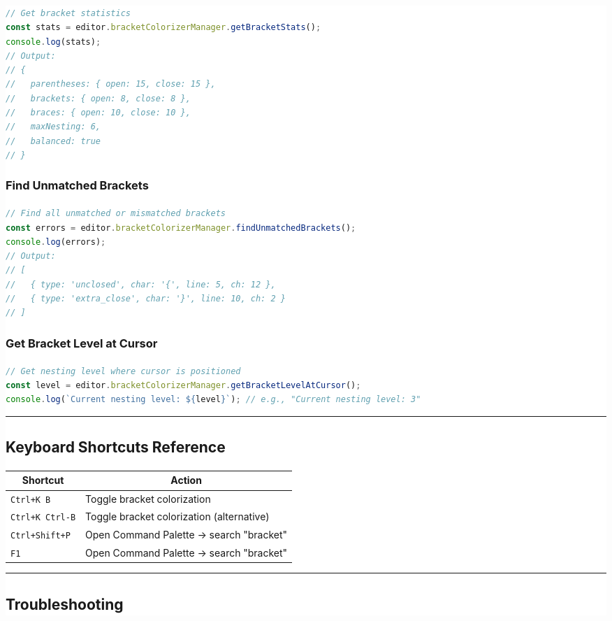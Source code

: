 ```javascript
// Get bracket statistics
const stats = editor.bracketColorizerManager.getBracketStats();
console.log(stats);
// Output:
// {
//   parentheses: { open: 15, close: 15 },
//   brackets: { open: 8, close: 8 },
//   braces: { open: 10, close: 10 },
//   maxNesting: 6,
//   balanced: true
// }
```

### Find Unmatched Brackets

```javascript
// Find all unmatched or mismatched brackets
const errors = editor.bracketColorizerManager.findUnmatchedBrackets();
console.log(errors);
// Output:
// [
//   { type: 'unclosed', char: '{', line: 5, ch: 12 },
//   { type: 'extra_close', char: '}', line: 10, ch: 2 }
// ]
```

### Get Bracket Level at Cursor

```javascript
// Get nesting level where cursor is positioned
const level = editor.bracketColorizerManager.getBracketLevelAtCursor();
console.log(`Current nesting level: ${level}`); // e.g., "Current nesting level: 3"
```

---

## Keyboard Shortcuts Reference

| Shortcut | Action |
|----------|--------|
| `Ctrl+K B` | Toggle bracket colorization |
| `Ctrl+K Ctrl-B` | Toggle bracket colorization (alternative) |
| `Ctrl+Shift+P` | Open Command Palette → search "bracket" |
| `F1` | Open Command Palette → search "bracket" |

---

## Troubleshooting
